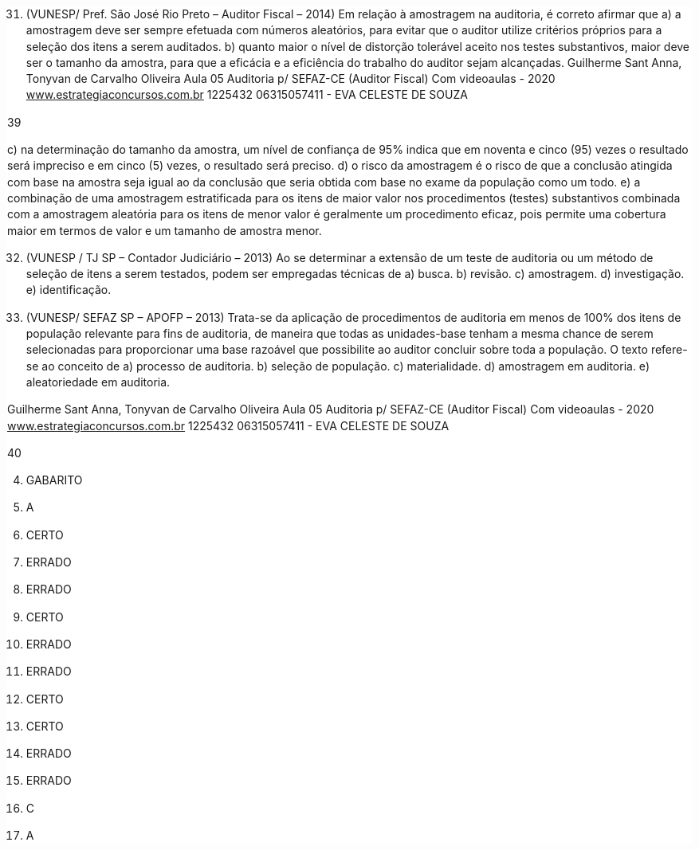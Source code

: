 31.  (VUNESP/ Pref. São José Rio Preto – Auditor Fiscal – 2014) Em relação à amostragem na auditoria, é correto afirmar que a) a amostragem deve ser sempre efetuada com números aleatórios, para evitar que o auditor utilize critérios próprios para a seleção dos itens a serem auditados.
b) quanto maior o nível de distorção tolerável aceito nos testes substantivos, maior deve ser o tamanho  da  amostra,  para  que  a  eficácia  e  a  eficiência  do  trabalho  do  auditor  sejam alcançadas.
Guilherme Sant Anna, Tonyvan de Carvalho Oliveira Aula 05
Auditoria p/ SEFAZ-CE (Auditor Fiscal) Com videoaulas - 2020 www.estrategiaconcursos.com.br 1225432
06315057411 - EVA CELESTE DE SOUZA 






39

c)  na  determinação  do tamanho  da  amostra,  um  nível  de  confiança  de  95%  indica  que  em noventa e cinco (95) vezes o resultado será impreciso e em cinco (5) vezes, o resultado será preciso.
d) o risco da amostragem é o risco de que a conclusão atingida com base na amostra seja igual ao da conclusão que seria obtida com base no exame da população como um todo.
e)  a   combinação  de  uma   amostragem  estratificada   para  os  itens  de  maior  valor  nos procedimentos (testes) substantivos combinada com a amostragem aleatória para os itens de menor  valor  é  geralmente  um  procedimento  eficaz,  pois  permite  uma  cobertura  maior  em termos de valor e um tamanho de amostra menor.

32.  (VUNESP / TJ SP – Contador Judiciário – 2013) Ao  se  determinar  a  extensão  de  um  teste  de  auditoria  ou  um  método  de  seleção de  itens  a serem testados, podem ser empregadas técnicas de a) busca.
b) revisão.
c) amostragem.
d) investigação.
e) identificação.

33.  (VUNESP/ SEFAZ SP – APOFP – 2013) Trata-se  da  aplicação  de  procedimentos  de  auditoria  em  menos  de  100%  dos  itens  de população relevante para fins de auditoria, de maneira que todas as unidades-base tenham a mesma chance de serem selecionadas para proporcionar uma base razoável que possibilite ao auditor concluir sobre toda a população.
O texto refere-se ao conceito de a) processo de auditoria.
b) seleção de população.
c) materialidade.
d) amostragem em auditoria.
e) aleatoriedade em auditoria.

Guilherme Sant Anna, Tonyvan de Carvalho Oliveira Aula 05
Auditoria p/ SEFAZ-CE (Auditor Fiscal) Com videoaulas - 2020 www.estrategiaconcursos.com.br 1225432
06315057411 - EVA CELESTE DE SOUZA 






40

4. GABARITO


1. A
2. CERTO
3. ERRADO
4. ERRADO
5. CERTO
6. ERRADO
7. ERRADO
8. CERTO
9. CERTO
10. ERRADO
11. ERRADO
12. C
13. A